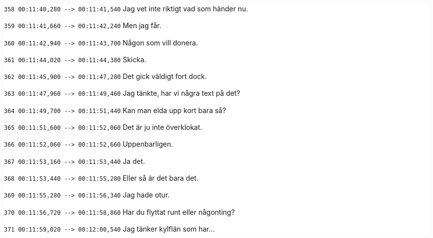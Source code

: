

`358 00:11:40,280 --> 00:11:41,540`
Jag vet inte riktigt vad som händer nu.



`359 00:11:41,660 --> 00:11:42,240`
Men jag får.



`360 00:11:42,940 --> 00:11:43,700`
Någon som vill donera.



`361 00:11:44,020 --> 00:11:44,380`
Skicka.



`362 00:11:45,900 --> 00:11:47,280`
Det gick väldigt fort dock.



`363 00:11:47,960 --> 00:11:49,460`
Jag tänkte, har vi några text på det?



`364 00:11:49,700 --> 00:11:51,440`
Kan man elda upp kort bara så?



`365 00:11:51,600 --> 00:11:52,060`
Det är ju inte överklokat.



`366 00:11:52,060 --> 00:11:52,660`
Uppenbarligen.



`367 00:11:53,160 --> 00:11:53,440`
Ja det.



`368 00:11:53,440 --> 00:11:55,280`
Eller så är det bara det.



`369 00:11:55,280 --> 00:11:56,340`
Jag hade otur.



`370 00:11:56,720 --> 00:11:58,860`
Har du flyttat runt eller någonting?



`371 00:11:59,020 --> 00:12:00,540`
Jag tänker kylflän som har...
